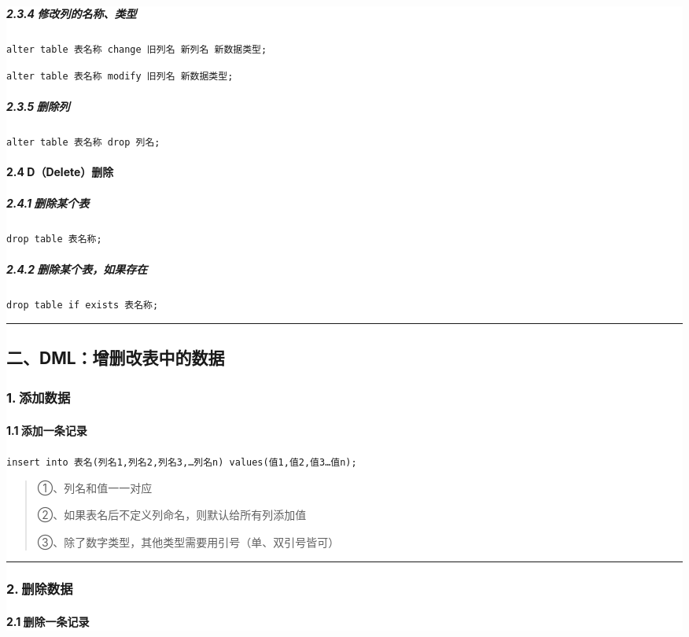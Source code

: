 ##### 2.3.4 修改列的名称、类型

```mysql
alter table 表名称 change 旧列名 新列名 新数据类型;
```

```mysql
alter table 表名称 modify 旧列名 新数据类型;
```

##### 2.3.5 删除列

```
alter table 表名称 drop 列名;
```



#### 2.4 D（Delete）删除

##### 2.4.1 删除某个表

```mysql
drop table 表名称;
```

##### 2.4.2 删除某个表，如果存在

```mysql
drop table if exists 表名称;
```

---



二、DML：增删改表中的数据
---

### 1. 添加数据

#### 1.1 添加一条记录

```mysql
insert into 表名(列名1,列名2,列名3,…列名n) values(值1,值2,值3…值n);
```

> ①、列名和值一一对应
>
> ②、如果表名后不定义列命名，则默认给所有列添加值
>
> ③、除了数字类型，其他类型需要用引号（单、双引号皆可）

----



### 2. 删除数据

#### 2.1 删除一条记录
